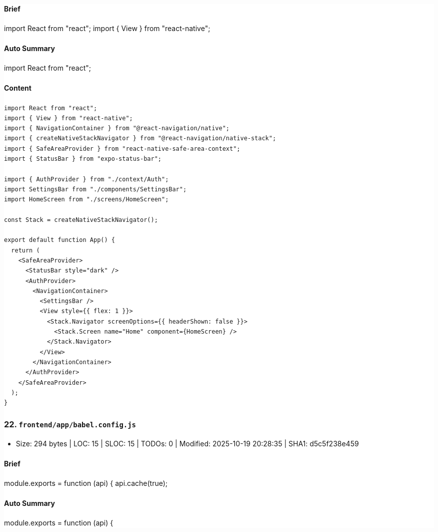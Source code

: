 #### Brief
import React from "react";
import { View } from "react-native";

#### Auto Summary
import React from "react";

#### Content

```tsx
import React from "react";
import { View } from "react-native";
import { NavigationContainer } from "@react-navigation/native";
import { createNativeStackNavigator } from "@react-navigation/native-stack";
import { SafeAreaProvider } from "react-native-safe-area-context";
import { StatusBar } from "expo-status-bar";

import { AuthProvider } from "./context/Auth";
import SettingsBar from "./components/SettingsBar";
import HomeScreen from "./screens/HomeScreen";

const Stack = createNativeStackNavigator();

export default function App() {
  return (
    <SafeAreaProvider>
      <StatusBar style="dark" />
      <AuthProvider>
        <NavigationContainer>
          <SettingsBar />
          <View style={{ flex: 1 }}>
            <Stack.Navigator screenOptions={{ headerShown: false }}>
              <Stack.Screen name="Home" component={HomeScreen} />
            </Stack.Navigator>
          </View>
        </NavigationContainer>
      </AuthProvider>
    </SafeAreaProvider>
  );
}
```

<a id="frontend-app-babel.config.js"></a>
### 22. `frontend/app/babel.config.js`
- Size: 294 bytes | LOC: 15 | SLOC: 15 | TODOs: 0 | Modified: 2025-10-19 20:28:35 | SHA1: d5c5f238e459

#### Brief
module.exports = function (api) {
  api.cache(true);

#### Auto Summary
module.exports = function (api) {

